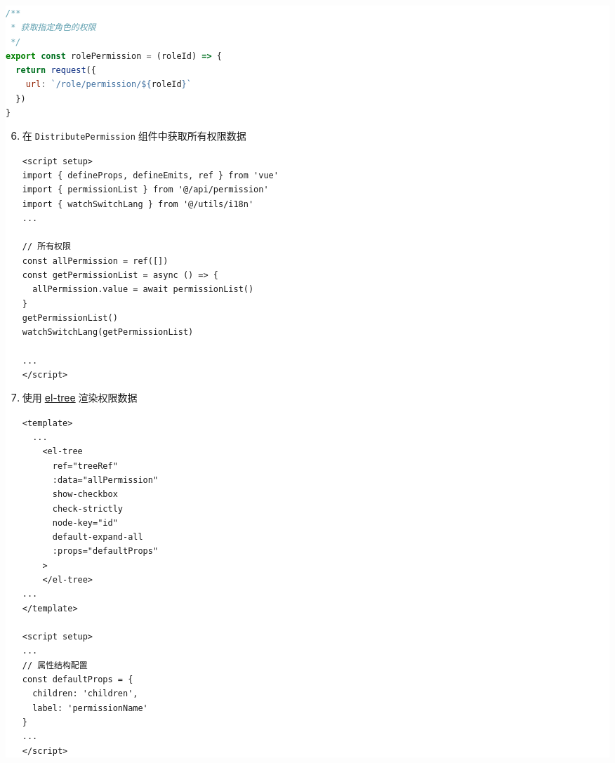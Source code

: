    ```js
   /**
    * 获取指定角色的权限
    */
   export const rolePermission = (roleId) => {
     return request({
       url: `/role/permission/${roleId}`
     })
   }
   ```

6. 在 `DistributePermission` 组件中获取所有权限数据

   ```vue
   <script setup>
   import { defineProps, defineEmits, ref } from 'vue'
   import { permissionList } from '@/api/permission'
   import { watchSwitchLang } from '@/utils/i18n'
   ...
   
   // 所有权限
   const allPermission = ref([])
   const getPermissionList = async () => {
     allPermission.value = await permissionList()
   }
   getPermissionList()
   watchSwitchLang(getPermissionList)
   
   ...
   </script>
   ```

7. 使用  [el-tree](https://element-plus.org/zh-CN/component/tree.html) 渲染权限数据

   ```vue
   <template>
     ...
       <el-tree
         ref="treeRef"
         :data="allPermission"
         show-checkbox
         check-strictly
         node-key="id"
         default-expand-all
         :props="defaultProps"
       >
       </el-tree>
   ...
   </template>
   
   <script setup>
   ...
   // 属性结构配置
   const defaultProps = {
     children: 'children',
     label: 'permissionName'
   }
   ...
   </script>
   
   ```
